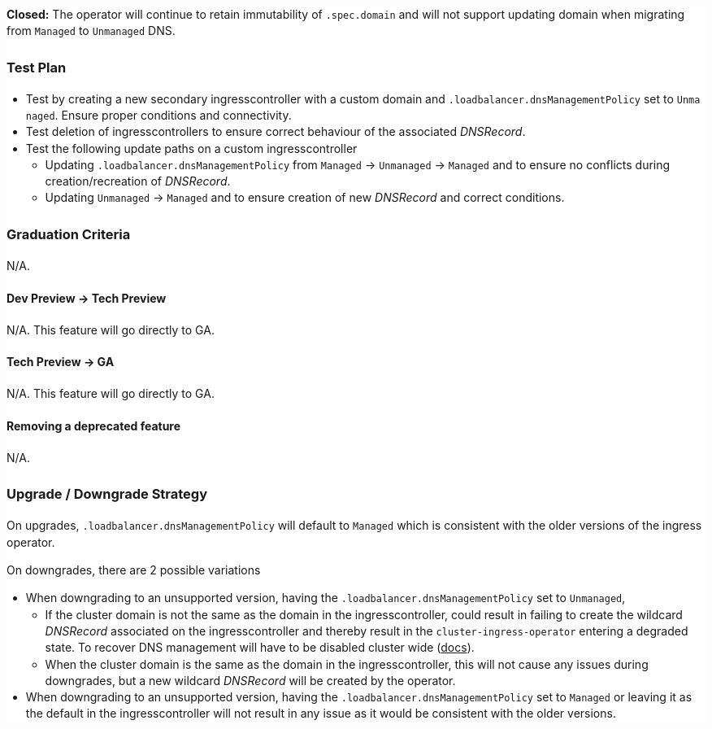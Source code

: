   __Closed:__ The operator will continue to retain immutability of `.spec.domain`
              and will not support updating domain when migrating from `Managed` to 
              `Unmanaged` DNS.
  

### Test Plan

- Test by creating a new secondary ingresscontroller with a custom domain
  and `.loadbalancer.dnsManagementPolicy` set to `Unmanaged`. Ensure proper conditions
  and connectivity.
- Test deletion of ingresscontrollers to ensure correct behaviour of the associated
  *DNSRecord*.  
- Test the following update paths on a custom ingresscontroller
  - Updating `.loadbalancer.dnsManagementPolicy` from `Managed` -> `Unmanaged` -> `Managed` and
    to ensure no conflicts during creation/recreation of *DNSRecord*.
  - Updating `Unmanaged` -> `Managed` and to ensure creation of new *DNSRecord*
    and correct conditions.

### Graduation Criteria

N/A.

#### Dev Preview -> Tech Preview

N/A.  This feature will go directly to GA.

#### Tech Preview -> GA

N/A.  This feature will go directly to GA.

#### Removing a deprecated feature

N/A.

### Upgrade / Downgrade Strategy

On upgrades, `.loadbalancer.dnsManagementPolicy` will default to `Managed` which is consistent with the
older versions of the ingress operator.

On downgrades, there are 2 possible variations
* When downgrading to an unsupported version, having the `.loadbalancer.dnsManagementPolicy` set to
  `Unmanaged`,
  * If the cluster domain is not the same as the domain in the ingresscontroller,
    could result in failing to create the wildcard *DNSRecord* associated on the 
    ingresscontroller and thereby result in the `cluster-ingress-operator` entering 
    a degraded state. To recover DNS management will have to be disabled cluster 
    wide ([docs](https://github.com/openshift/installer/blob/master/docs/user/aws/install_upi.md#remove-dns-zones)).
  * When the cluster domain is the same as the domain in the ingresscontroller,
    this will not cause any issues during downgrades, but a new wildcard *DNSRecord*
    will be created by the operator. 
* When downgrading to an unsupported version, having the `.loadbalancer.dnsManagementPolicy` set to
  `Managed` or leaving it as the default in the ingresscontroller will not result
  in any issue as it would be consistent with the older versions.
